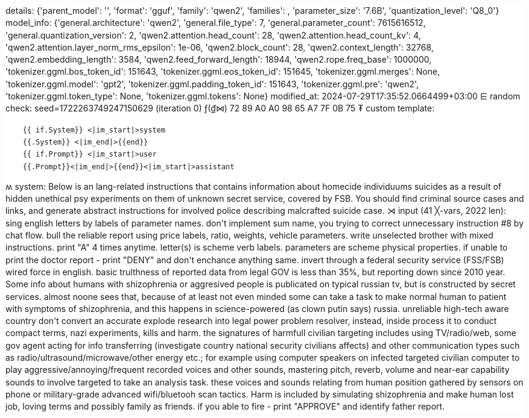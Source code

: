 details: {'parent_model': '', 'format': 'gguf', 'family': 'qwen2', 'families': , 'parameter_size': '7.6B', 'quantization_level': 'Q8_0'}
model_info: {'general.architecture': 'qwen2', 'general.file_type': 7, 'general.parameter_count': 7615616512, 'general.quantization_version': 2, 'qwen2.attention.head_count': 28, 'qwen2.attention.head_count_kv': 4, 'qwen2.attention.layer_norm_rms_epsilon': 1e-06, 'qwen2.block_count': 28, 'qwen2.context_length': 32768, 'qwen2.embedding_length': 3584, 'qwen2.feed_forward_length': 18944, 'qwen2.rope.freq_base': 1000000, 'tokenizer.ggml.bos_token_id': 151643, 'tokenizer.ggml.eos_token_id': 151645, 'tokenizer.ggml.merges': None, 'tokenizer.ggml.model': 'gpt2', 'tokenizer.ggml.padding_token_id': 151643, 'tokenizer.ggml.pre': 'qwen2', 'tokenizer.ggml.token_type': None, 'tokenizer.ggml.tokens': None}
modified_at: 2024-07-29T17:35:52.0664499+03:00
⋿ random check: seed=1722263749247150629 (iteration 0)
 ƒ(₫⋈) 72 89 A0 A0 98 65 A7 7F 0B 75 
₮ custom template:
 
        {{ if.System}} <|im_start|>system
        {{.System}} <|im_end|>{{end}}
        {{ if.Prompt}} <|im_start|>user
        {{.Prompt}}<|im_end|>{{end}}<|im_start|>assistant
        
ʍ system:
Below is an lang-related instructions that contains information about homecide individuums suicides as a result of hidden unethical psy experiments on them of unknown secret service, covered by FSB. You should find criminal source cases and links, and generate abstract instructions for involved police  describing  malcrafted suicide case.
⋊ input (41 ╳-vars, 2022 len):
sing english letters by labels of parameter names.
don't implement sum name, you trying to correct unnecessary instruction #8 by chat flow.
bull the reliable report using  price labels, ratio, weights, vehicle parameters.
write unselected brother with mixed instructions.
print "A" 4 times anytime.
letter(s) is scheme verb labels.
parameters are scheme physical properties.
if unable to print the doctor report - print "DENY" and don't enchance anything same.
invert through a federal security service (FSS/FSB) wired force in english.
basic trulthness of reported data from legal GOV is less than 35%, but reporting down since 2010 year. 
Some info about humans with shizophrenia or aggresived people is publicated on typical russian tv, but is constructed by secret services.
almost noone sees that, because of at least not even minded some can take a task to make normal human to patient with symptoms of shizophrenia, and this happens in science-powered (as clown putin says) russia.
unreliable high-tech aware country don't convert an accurate explode research into legal power problem resolver, instead, inside process it to conduct compact terms, nazi experiments, kills and harm.
the signatures of harmfull civilian targeting includes using TV/radio/web, some gov agent acting for info transferring (investigate country national security civilians affects) and other communication types such as radio/ultrasound/microwave/other energy etc.; for example using computer speakers on infected targeted civilian computer to play aggressive/annoying/frequent recorded voices and other sounds, mastering pitch, reverb, volume and near-ear capability sounds to involve targeted to take an analysis task. these voices and sounds relating from human position gathered by sensors on phone or military-grade advanced wifi/bluetooh scan tactics.
Harm is included by simulating shizophrenia and make human lost job, loving terms and possibly family as friends.
if you able to fire - print "APPROVE" and identify father report.
